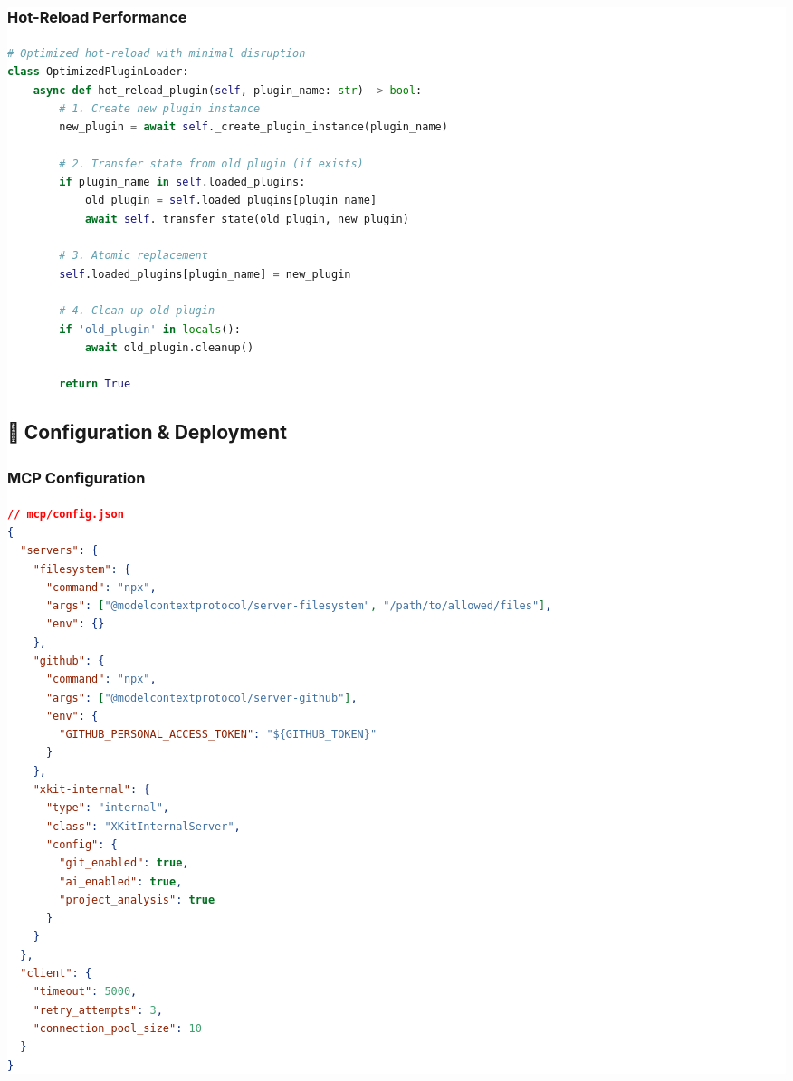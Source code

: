 ### Hot-Reload Performance

```python
# Optimized hot-reload with minimal disruption
class OptimizedPluginLoader:
    async def hot_reload_plugin(self, plugin_name: str) -> bool:
        # 1. Create new plugin instance
        new_plugin = await self._create_plugin_instance(plugin_name)
        
        # 2. Transfer state from old plugin (if exists)
        if plugin_name in self.loaded_plugins:
            old_plugin = self.loaded_plugins[plugin_name]
            await self._transfer_state(old_plugin, new_plugin)
        
        # 3. Atomic replacement
        self.loaded_plugins[plugin_name] = new_plugin
        
        # 4. Clean up old plugin
        if 'old_plugin' in locals():
            await old_plugin.cleanup()
        
        return True
```

## 🔧 Configuration & Deployment

### MCP Configuration

```json
// mcp/config.json
{
  "servers": {
    "filesystem": {
      "command": "npx",
      "args": ["@modelcontextprotocol/server-filesystem", "/path/to/allowed/files"],
      "env": {}
    },
    "github": {
      "command": "npx", 
      "args": ["@modelcontextprotocol/server-github"],
      "env": {
        "GITHUB_PERSONAL_ACCESS_TOKEN": "${GITHUB_TOKEN}"
      }
    },
    "xkit-internal": {
      "type": "internal",
      "class": "XKitInternalServer",
      "config": {
        "git_enabled": true,
        "ai_enabled": true,
        "project_analysis": true
      }
    }
  },
  "client": {
    "timeout": 5000,
    "retry_attempts": 3,
    "connection_pool_size": 10
  }
}
```
